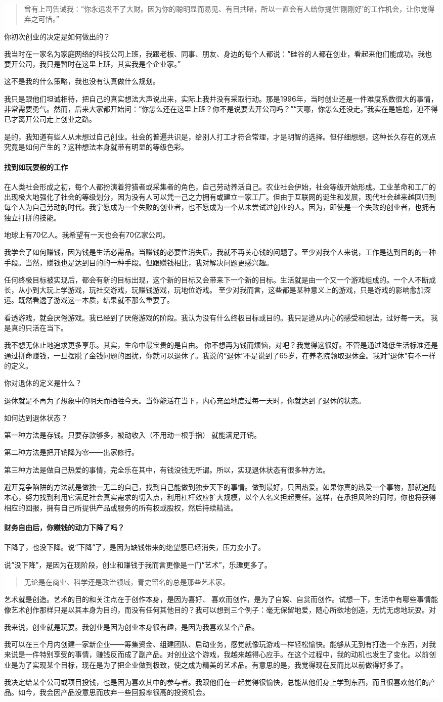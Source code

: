 > 曾有上司告诫我：“你永远发不了大财。因为你的聪明显而易见、有目共睹，所以一直会有人给你提供‘刚刚好’的工作机会，让你觉得弃之可惜。”

你初次创业的决定是如何做出的？

我当时在一家名为家庭网络的科技公司上班，我跟老板、同事、朋友、身边的每个人都说：“硅谷的人都在创业，看起来他们能成功。我也要开公司，我只是暂时在这里上班，其实我是个企业家。”

这不是我的什么策略，我也没有认真做什么规划。

我只是跟他们坦诚相待，把自己的真实想法大声说出来，实际上我并没有采取行动。那是1996年，当时创业还是一件难度系数很大的事情，非常需要勇气。然而，后来大家都开始问：“你怎么还在这里上班？你不是说要去开公司吗？”“天哪，你怎么还没走。”我实在是尴尬，迫不得已才离开公司走上创业之路。

是的，我知道有些人从未想过自己创业。社会的普遍共识是，给别人打工才符合常理，才是明智的选择。但仔细想想，这种长久存在的观点究竟是如何产生的？这种想法本身就带有明显的等级色彩。

#### 找到如玩耍般的工作

在人类社会形成之初，每个人都扮演着狩猎者或采集者的角色，自己劳动养活自己。农业社会伊始，社会等级开始形成。工业革命和工厂的出现极大地强化了社会的等级划分，因为没有人可以凭一己之力拥有或建立一家工厂。但由于互联网的诞生和发展，现代社会越来越回归到每个人为自己劳动的时代。我宁愿成为一个失败的创业者，也不愿成为一个从未尝试过创业的人。因为，即使是一个失败的创业者，也拥有独立打拼的技能。

地球上有70亿人。我希望有一天也会有70亿家公司。

我学会了如何赚钱，因为钱是生活必需品。当赚钱的必要性消失后，我就不再关心钱的问题了。至少对我个人来说，工作是达到目的的一种手段。当然，赚钱也是达到目的的一种手段。但跟赚钱相比，我对解决问题更感兴趣。

任何终极目标被实现后，都会有新的目标出现，这个新的目标又会带来下一个新的目标。生活就是由一个又一个游戏组成的。一个人不断成长，从小到大玩上学游戏，玩社交游戏，玩赚钱游戏，玩地位游戏。 至少对我而言，这些都是某种意义上的游戏，只是游戏的影响愈加深远。既然看透了游戏这一本质，结果就不那么重要了。

看透游戏，就会厌倦游戏。我已经到了厌倦游戏的阶段。我认为没有什么终极目标或目的。我只是遵从内心的感受和想法，过好每一天。 我是真的只活在当下。

我不想无休止地追求更多享乐。其实，生命中最宝贵的是自由。 你不想再为钱而烦恼，对吧？我觉得这很好。不管是通过降低生活标准还是通过拼命赚钱，一旦摆脱了金钱问题的困扰，你就可以退休了。我说的“退休”不是说到了65岁，在养老院领取退休金。我对“退休”有不一样的定义。

你对退休的定义是什么？

退休就是不再为了想象中的明天而牺牲今天。当你能活在当下，内心充盈地度过每一天时，你就达到了退休的状态。

如何达到退休状态？

第一种方法是存钱。只要存款够多，被动收入（不用动一根手指） 就能满足开销。

第二种方法是把开销降为零——出家修行。

第三种方法是做自己热爱的事情，完全乐在其中，有钱没钱无所谓。所以，实现退休状态有很多种方法。

避开竞争陷阱的方法就是做独一无二的自己，找到自己能做到独步天下的事情。做到最好，只因热爱。如果你真的热爱一个事物，那就追随本心，努力找到利用它满足社会真实需求的切入点，利用杠杆效应扩大规模，以个人名义担起责任。这样，在承担风险的同时，你也将获得相应的回报，拥有自己所提供产品或服务的所有权或股权，然后持续精进。

#### 财务自由后，你赚钱的动力下降了吗？

下降了，也没下降。说“下降”了，是因为缺钱带来的绝望感已经消失，压力变小了。

说“没下降”，是因为在现阶段，创业和赚钱于我而言更像是一门“艺术”，乐趣更多了。

> 无论是在商业、科学还是政治领域，青史留名的总是那些艺术家。

艺术就是创造。艺术的目的和关注点在于创作本身，是因为喜好、 喜欢而创作，是为了自娱、自赏而创作。试想一下，生活中有哪些事情能像艺术创作那样只是以其本身为目的，而没有任何其他目的？我可以想到三个例子：毫无保留地爱，随心所欲地创造，无忧无虑地玩耍。对

我来说，创业就是玩耍。我创业是因为创业本身很有趣，是因为我喜欢某个产品。

我可以在三个月内创建一家新企业——筹集资金、组建团队、启动业务，感觉就像玩游戏一样轻松愉快。能够从无到有打造一个东西，对我来说是一件特别享受的事情，赚钱反而成了副产品。对创业这个游戏，我越来越得心应手。在这个过程中，我的动机也发生了变化。以前创业是为了实现某个目标，现在是为了把企业做到极致，使之成为精美的艺术品。有意思的是，我觉得现在反而比以前做得好多了。

我决定给某个公司或项目投钱，也是因为喜欢其中的参与者。我跟他们在一起觉得很愉快，总能从他们身上学到东西，而且很喜欢他们的产品。如今，我会因产品没意思而放弃一些回报率很高的投资机会。
